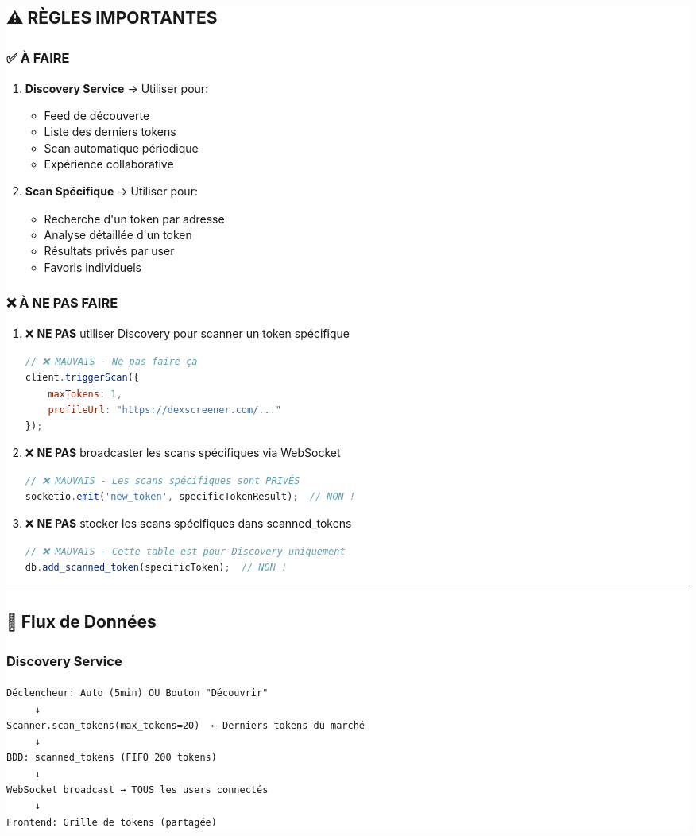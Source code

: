 
## ⚠️ RÈGLES IMPORTANTES

### ✅ À FAIRE

1. **Discovery Service** → Utiliser pour:
   - Feed de découverte
   - Liste des derniers tokens
   - Scan automatique périodique
   - Expérience collaborative

2. **Scan Spécifique** → Utiliser pour:
   - Recherche d'un token par adresse
   - Analyse détaillée d'un token
   - Résultats privés par user
   - Favoris individuels

### ❌ À NE PAS FAIRE

1. ❌ **NE PAS** utiliser Discovery pour scanner un token spécifique
   ```javascript
   // ❌ MAUVAIS - Ne pas faire ça
   client.triggerScan({
       maxTokens: 1,
       profileUrl: "https://dexscreener.com/..."
   });
   ```

2. ❌ **NE PAS** broadcaster les scans spécifiques via WebSocket
   ```javascript
   // ❌ MAUVAIS - Les scans spécifiques sont PRIVÉS
   socketio.emit('new_token', specificTokenResult);  // NON !
   ```

3. ❌ **NE PAS** stocker les scans spécifiques dans scanned_tokens
   ```javascript
   // ❌ MAUVAIS - Cette table est pour Discovery uniquement
   db.add_scanned_token(specificToken);  // NON !
   ```

---

## 🔄 Flux de Données

### Discovery Service
```
Déclencheur: Auto (5min) OU Bouton "Découvrir"
     ↓
Scanner.scan_tokens(max_tokens=20)  ← Derniers tokens du marché
     ↓
BDD: scanned_tokens (FIFO 200 tokens)
     ↓
WebSocket broadcast → TOUS les users connectés
     ↓
Frontend: Grille de tokens (partagée)
```
